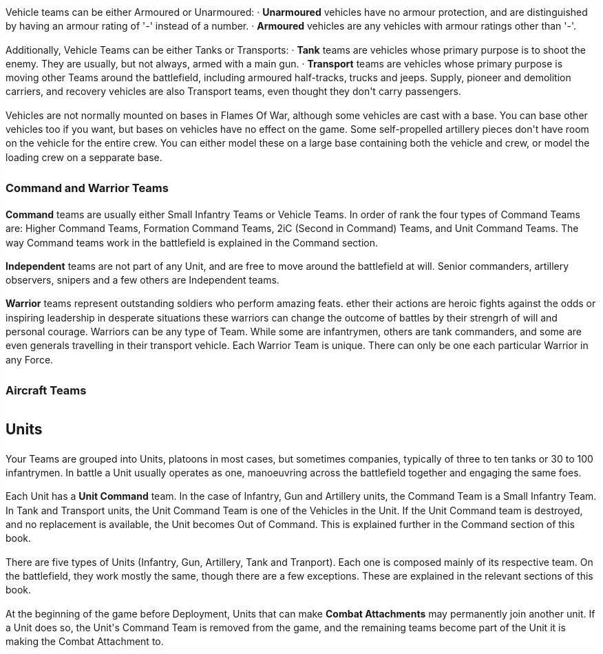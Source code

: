 Vehicle teams can be either Armoured or Unarmoured:
· **Unarmoured** vehicles have no armour protection, and are distinguished by having an armour rating of '-' instead of a number.
· **Armoured** vehicles are any vehicles with armour ratings other than '-'.

Additionally, Vehicle Teams can be either Tanks or Transports:
· **Tank** teams are vehicles whose primary purpose is to shoot the enemy. They are usually, but not always, armed with a main gun.
· **Transport** teams are vehicles whose primary purpose is moving other Teams around the battlefield, including armoured half-tracks, trucks and jeeps. Supply, pioneer and demolition carriers, and recovery vehicles are also Transport teams, even thought they don't carry passengers.

Vehicles are not normally mounted on bases in Flames Of War, although some vehicles are cast with a base. You can base other vehicles too if you want, but bases on vehicles have no effect on the game. Some self-propelled artillery pieces don't have room on the vehicle for the entire crew. You can either model these on a large base containing both the vehicle and crew, or model the loading crew on a sepparate base.

### Command and Warrior Teams
**Command** teams are usually either Small Infantry Teams or Vehicle Teams. In order of rank the four types of Command Teams are: Higher Command Teams, Formation Command Teams, 2iC (Second in Command) Teams, and Unit Command Teams. The way Command teams work in the battlefield is explained in the Command section.

**Independent** teams are not part of any Unit, and are free to move around the battlefield at will. Senior commanders, artillery observers, snipers and a few others are Independent teams.

**Warrior** teams represent outstanding soldiers who perform amazing feats. ether their actions are heroic fights against the odds or inspiring leadership in desperate situations these warriors can change the outcome of battles by their strengrh of will and personal courage.
Warriors can be any type of Team. While some are infantrymen, others are tank commanders, and some are even generals travelling in their transport vehicle. Each Warrior Team is unique. There can only be one each particular Warrior in any Force.

### Aircraft Teams


## Units
Your Teams are grouped into Units, platoons in most cases, but sometimes companies, typically of three to ten tanks or 30 to 100 infantrymen. In battle a Unit usually operates as one, manoeuvring across the battlefield together and engaging the same foes.

Each Unit has a **Unit Command** team. In the case of Infantry, Gun and Artillery units, the Command Team is a Small Infantry Team. In Tank and Transport units, the Unit Command Team is one of the Vehicles in the Unit. If the Unit Command team is destroyed, and no replacement is available, the Unit becomes Out of Command. This is explained further in the Command section of this book.

There are five types of Units (Infantry, Gun, Artillery, Tank and Tranport). Each one is composed mainly of its respective team. On the battlefield, they work mostly the same, though there are a few exceptions. These are explained in the relevant sections of this book.

At the beginning of the game before Deployment, Units that can make **Combat Attachments** may permanently join another unit. If a Unit does so, the Unit's Command Team is removed from the game, and the remaining teams become part of the Unit it is making the Combat Attachment to.
